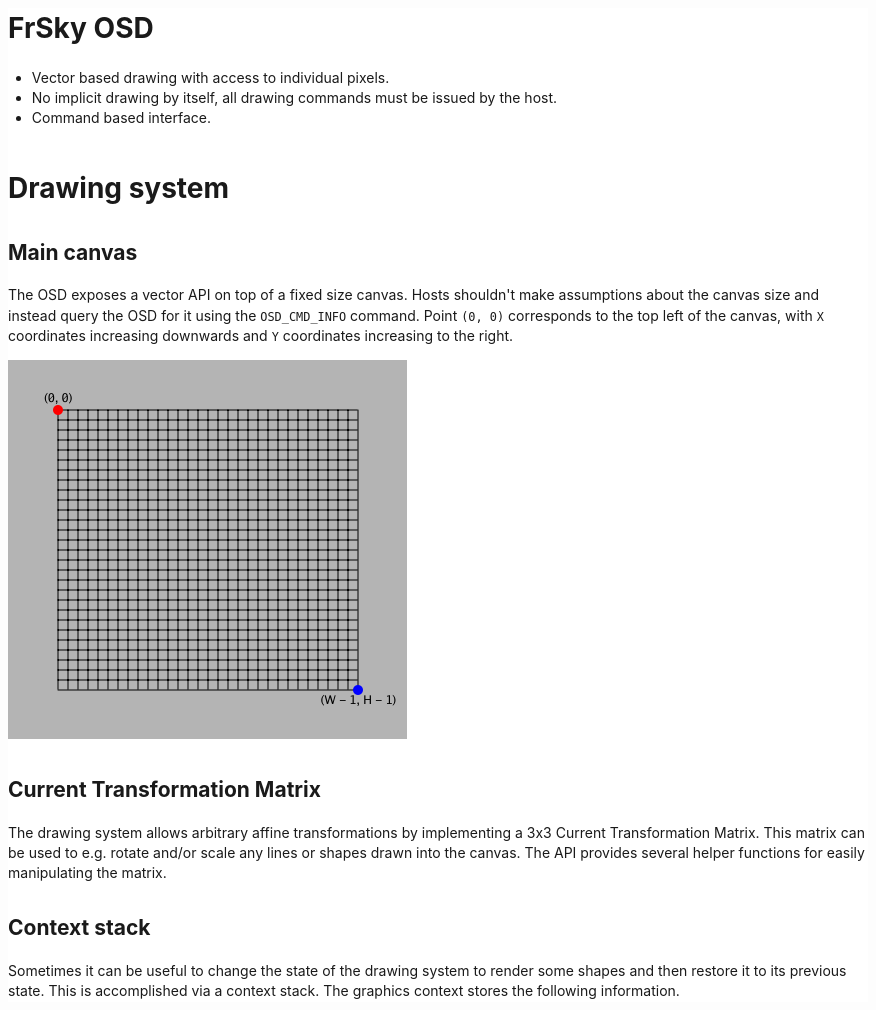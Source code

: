 FrSky OSD
=========

- Vector based drawing with access to individual pixels.
- No implicit drawing by itself, all drawing commands must be issued by the host.
- Command based interface.


# Drawing system

## Main canvas

The OSD exposes a vector API on top of a fixed size canvas. Hosts shouldn't
make assumptions about the canvas size and instead query the OSD for it using
the `OSD_CMD_INFO` command. Point `(0, 0)` corresponds to the top left of the
canvas, with `X` coordinates increasing downwards and `Y` coordinates increasing
to the right.

![Coordinates](images/coordinates.png "OSD Coordinates")


## Current Transformation Matrix

The drawing system allows arbitrary affine transformations by implementing a
3x3 Current Transformation Matrix. This matrix can be used to e.g. rotate
and/or scale any lines or shapes drawn into the canvas. The API provides
several helper functions for easily manipulating the matrix.

## Context stack

Sometimes it can be useful to change the state of the drawing system to render some
shapes and then restore it to its previous state. This is accomplished via a context
stack. The graphics context stores the following information.
